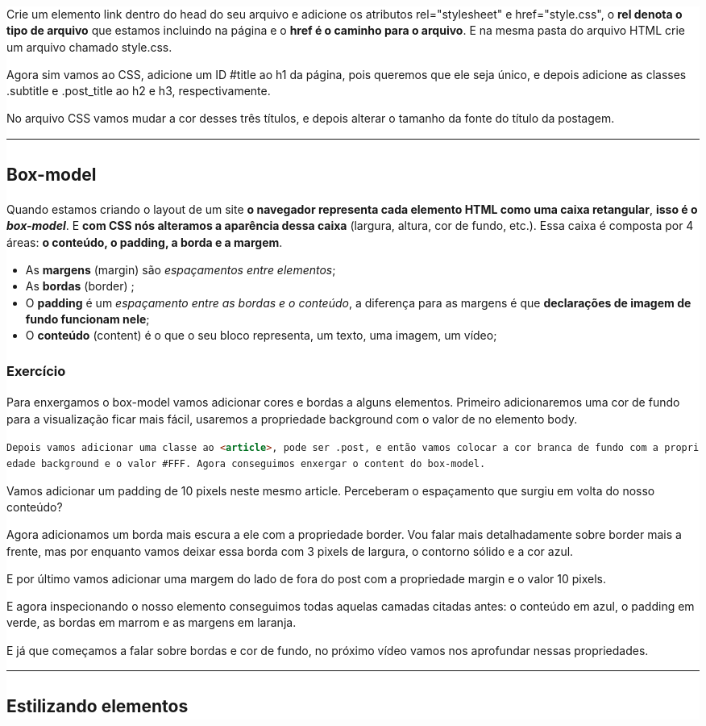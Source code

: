 Crie um elemento link dentro do head do seu arquivo e adicione os atributos rel="stylesheet" e href="style.css", o **rel denota o tipo de arquivo** que estamos incluindo na página e o **href é o caminho para o arquivo**. E na mesma pasta do arquivo HTML crie um arquivo chamado style.css.

Agora sim vamos ao CSS, adicione um ID #title ao h1 da página, pois queremos que ele seja único, e depois adicione as classes .subtitle e .post_title ao h2 e h3, respectivamente.

No arquivo CSS vamos mudar a cor desses três títulos, e depois alterar o tamanho da fonte do título da postagem.

---
 

## Box-model

Quando estamos criando o layout de um site **o navegador representa cada elemento HTML como uma caixa retangular**, **isso é o _box-model_**. E **com CSS nós alteramos a aparência dessa caixa** (largura, altura, cor de fundo, etc.). 
Essa caixa é composta por 4 áreas: **o conteúdo, o padding, a borda e a margem**.

- As **margens** (margin) são _espaçamentos entre elementos_;
- As **bordas** (border) ;
- O **padding** é um _espaçamento entre as bordas e o conteúdo_, a diferença para as margens é que **declarações de imagem de fundo funcionam nele**;
- O **conteúdo** (content) é o que o seu bloco representa, um texto, uma imagem, um vídeo;
 
### Exercício

Para enxergamos o box-model vamos adicionar cores e bordas a alguns elementos.
Primeiro adicionaremos uma cor de fundo para a visualização ficar mais fácil, usaremos a propriedade background com o valor de no elemento body.

~~~~HTML
Depois vamos adicionar uma classe ao <article>, pode ser .post, e então vamos colocar a cor branca de fundo com a propriedade background e o valor #FFF. Agora conseguimos enxergar o content do box-model.
~~~~
Vamos adicionar um padding de 10 pixels neste mesmo article. Perceberam o espaçamento que surgiu em volta do nosso conteúdo?

Agora adicionamos um borda mais escura a ele com a propriedade border. Vou falar mais detalhadamente sobre border mais a frente, 
mas por enquanto vamos deixar essa borda com 3 pixels de largura, o contorno sólido e a cor azul.

E por último vamos adicionar uma margem do lado de fora do post com a propriedade margin e o valor 10 pixels.

E agora inspecionando o nosso elemento conseguimos todas aquelas camadas citadas antes: o conteúdo em azul, o padding em verde, as bordas em marrom e as margens em laranja.

E já que começamos a falar sobre bordas e cor de fundo, no próximo vídeo vamos nos aprofundar nessas propriedades.
 
---

## Estilizando elementos
